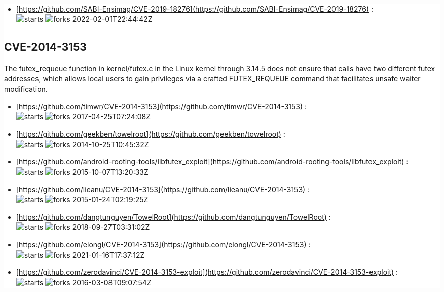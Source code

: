 - [https://github.com/SABI-Ensimag/CVE-2019-18276](https://github.com/SABI-Ensimag/CVE-2019-18276) :  
![starts](https://img.shields.io/github/stars/SABI-Ensimag/CVE-2019-18276.svg) 
![forks](https://img.shields.io/github/forks/SABI-Ensimag/CVE-2019-18276.svg) 
2022-02-01T22:44:42Z

## CVE-2014-3153
 The futex_requeue function in kernel/futex.c in the Linux kernel through 3.14.5 does not ensure that calls have two different futex addresses, which allows local users to gain privileges via a crafted FUTEX_REQUEUE command that facilitates unsafe waiter modification.

- [https://github.com/timwr/CVE-2014-3153](https://github.com/timwr/CVE-2014-3153) :  
![starts](https://img.shields.io/github/stars/timwr/CVE-2014-3153.svg) 
![forks](https://img.shields.io/github/forks/timwr/CVE-2014-3153.svg) 
2017-04-25T07:24:08Z

- [https://github.com/geekben/towelroot](https://github.com/geekben/towelroot) :  
![starts](https://img.shields.io/github/stars/geekben/towelroot.svg) 
![forks](https://img.shields.io/github/forks/geekben/towelroot.svg) 
2014-10-25T10:45:32Z

- [https://github.com/android-rooting-tools/libfutex_exploit](https://github.com/android-rooting-tools/libfutex_exploit) :  
![starts](https://img.shields.io/github/stars/android-rooting-tools/libfutex_exploit.svg) 
![forks](https://img.shields.io/github/forks/android-rooting-tools/libfutex_exploit.svg) 
2015-10-07T13:20:33Z

- [https://github.com/lieanu/CVE-2014-3153](https://github.com/lieanu/CVE-2014-3153) :  
![starts](https://img.shields.io/github/stars/lieanu/CVE-2014-3153.svg) 
![forks](https://img.shields.io/github/forks/lieanu/CVE-2014-3153.svg) 
2015-01-24T02:19:25Z

- [https://github.com/dangtunguyen/TowelRoot](https://github.com/dangtunguyen/TowelRoot) :  
![starts](https://img.shields.io/github/stars/dangtunguyen/TowelRoot.svg) 
![forks](https://img.shields.io/github/forks/dangtunguyen/TowelRoot.svg) 
2018-09-27T03:31:02Z

- [https://github.com/elongl/CVE-2014-3153](https://github.com/elongl/CVE-2014-3153) :  
![starts](https://img.shields.io/github/stars/elongl/CVE-2014-3153.svg) 
![forks](https://img.shields.io/github/forks/elongl/CVE-2014-3153.svg) 
2021-01-16T17:37:12Z

- [https://github.com/zerodavinci/CVE-2014-3153-exploit](https://github.com/zerodavinci/CVE-2014-3153-exploit) :  
![starts](https://img.shields.io/github/stars/zerodavinci/CVE-2014-3153-exploit.svg) 
![forks](https://img.shields.io/github/forks/zerodavinci/CVE-2014-3153-exploit.svg) 
2016-03-08T09:07:54Z

